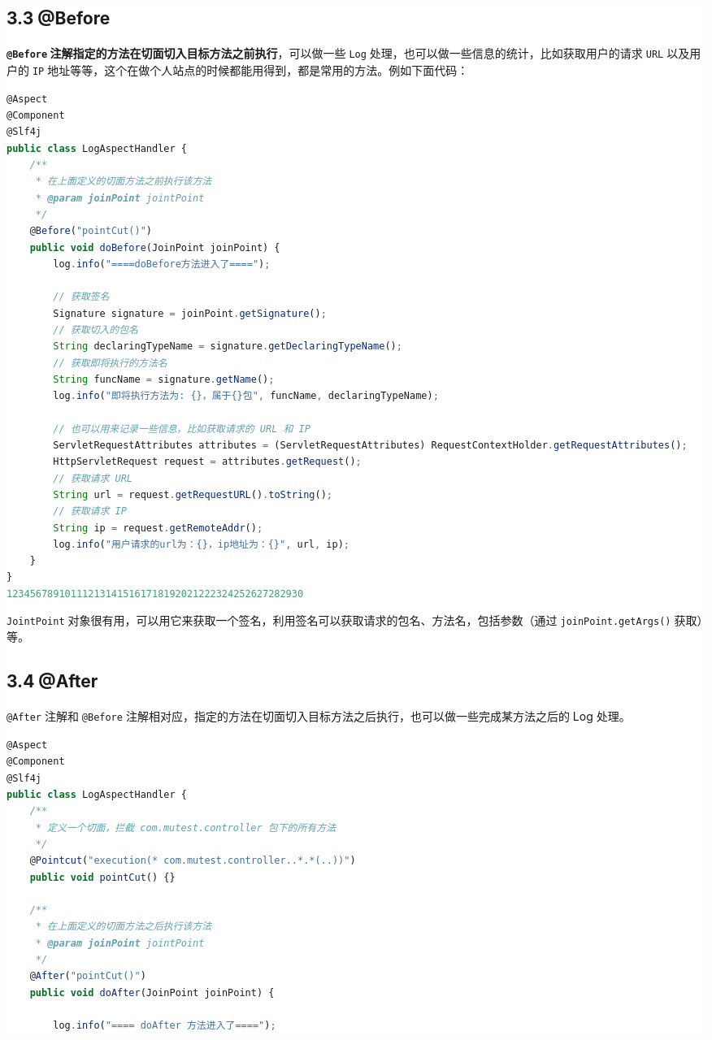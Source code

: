 ## 3.3 @Before

**`@Before` 注解指定的方法在切面切入目标方法之前执行**，可以做一些 `Log` 处理，也可以做一些信息的统计，比如获取用户的请求 `URL` 以及用户的 `IP` 地址等等，这个在做个人站点的时候都能用得到，都是常用的方法。例如下面代码：

```javascript
@Aspect
@Component
@Slf4j
public class LogAspectHandler {
    /**
     * 在上面定义的切面方法之前执行该方法
     * @param joinPoint jointPoint
     */
    @Before("pointCut()")
    public void doBefore(JoinPoint joinPoint) {
        log.info("====doBefore方法进入了====");

        // 获取签名
        Signature signature = joinPoint.getSignature();
        // 获取切入的包名
        String declaringTypeName = signature.getDeclaringTypeName();
        // 获取即将执行的方法名
        String funcName = signature.getName();
        log.info("即将执行方法为: {}，属于{}包", funcName, declaringTypeName);

        // 也可以用来记录一些信息，比如获取请求的 URL 和 IP
        ServletRequestAttributes attributes = (ServletRequestAttributes) RequestContextHolder.getRequestAttributes();
        HttpServletRequest request = attributes.getRequest();
        // 获取请求 URL
        String url = request.getRequestURL().toString();
        // 获取请求 IP
        String ip = request.getRemoteAddr();
        log.info("用户请求的url为：{}，ip地址为：{}", url, ip);
    }
}
123456789101112131415161718192021222324252627282930
```

`JointPoint` 对象很有用，可以用它来获取一个签名，利用签名可以获取请求的包名、方法名，包括参数（通过 `joinPoint.getArgs()` 获取）等。

## 3.4 @After

`@After` 注解和 `@Before` 注解相对应，指定的方法在切面切入目标方法之后执行，也可以做一些完成某方法之后的 Log 处理。

```javascript
@Aspect
@Component
@Slf4j
public class LogAspectHandler {
    /**
     * 定义一个切面，拦截 com.mutest.controller 包下的所有方法
     */
    @Pointcut("execution(* com.mutest.controller..*.*(..))")
    public void pointCut() {}

    /**
     * 在上面定义的切面方法之后执行该方法
     * @param joinPoint jointPoint
     */
    @After("pointCut()")
    public void doAfter(JoinPoint joinPoint) {

        log.info("==== doAfter 方法进入了====");
```